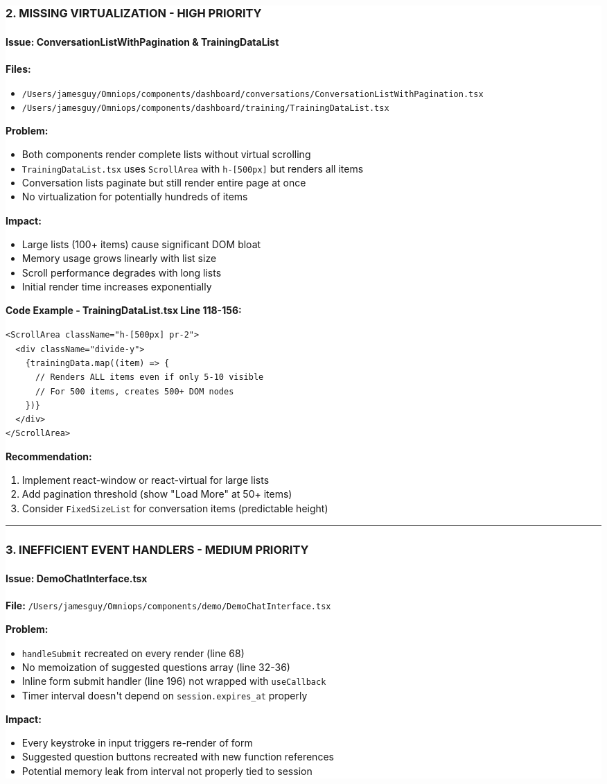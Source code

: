 ### 2. MISSING VIRTUALIZATION - HIGH PRIORITY

#### Issue: ConversationListWithPagination & TrainingDataList
**Files:** 
- `/Users/jamesguy/Omniops/components/dashboard/conversations/ConversationListWithPagination.tsx`
- `/Users/jamesguy/Omniops/components/dashboard/training/TrainingDataList.tsx`

**Problem:**
- Both components render complete lists without virtual scrolling
- `TrainingDataList.tsx` uses `ScrollArea` with `h-[500px]` but renders all items
- Conversation lists paginate but still render entire page at once
- No virtualization for potentially hundreds of items

**Impact:**
- Large lists (100+ items) cause significant DOM bloat
- Memory usage grows linearly with list size
- Scroll performance degrades with long lists
- Initial render time increases exponentially

**Code Example - TrainingDataList.tsx Line 118-156:**
```tsx
<ScrollArea className="h-[500px] pr-2">
  <div className="divide-y">
    {trainingData.map((item) => {
      // Renders ALL items even if only 5-10 visible
      // For 500 items, creates 500+ DOM nodes
    })}
  </div>
</ScrollArea>
```

**Recommendation:**
1. Implement react-window or react-virtual for large lists
2. Add pagination threshold (show "Load More" at 50+ items)
3. Consider `FixedSizeList` for conversation items (predictable height)

---

### 3. INEFFICIENT EVENT HANDLERS - MEDIUM PRIORITY

#### Issue: DemoChatInterface.tsx
**File:** `/Users/jamesguy/Omniops/components/demo/DemoChatInterface.tsx`

**Problem:**
- `handleSubmit` recreated on every render (line 68)
- No memoization of suggested questions array (line 32-36)
- Inline form submit handler (line 196) not wrapped with `useCallback`
- Timer interval doesn't depend on `session.expires_at` properly

**Impact:**
- Every keystroke in input triggers re-render of form
- Suggested question buttons recreated with new function references
- Potential memory leak from interval not properly tied to session
